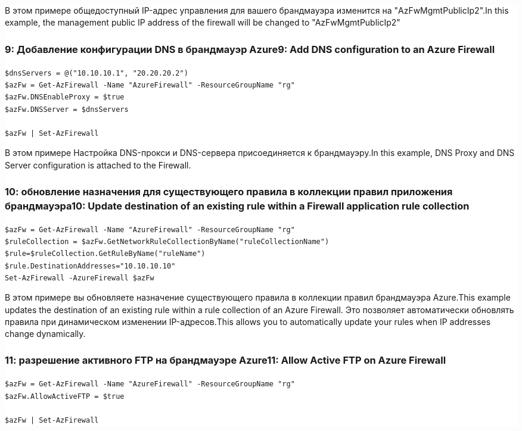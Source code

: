<span data-ttu-id="2357b-134">В этом примере общедоступный IP-адрес управления для вашего брандмауэра изменится на "AzFwMgmtPublicIp2".</span><span class="sxs-lookup"><span data-stu-id="2357b-134">In this example, the management public IP address of the firewall will be changed to "AzFwMgmtPublicIp2"</span></span>

### <span data-ttu-id="2357b-135">9: Добавление конфигурации DNS в брандмауэр Azure</span><span class="sxs-lookup"><span data-stu-id="2357b-135">9:  Add DNS configuration to an Azure Firewall</span></span>
```
$dnsServers = @("10.10.10.1", "20.20.20.2")
$azFw = Get-AzFirewall -Name "AzureFirewall" -ResourceGroupName "rg"
$azFw.DNSEnableProxy = $true
$azFw.DNSServer = $dnsServers

$azFw | Set-AzFirewall
```

<span data-ttu-id="2357b-136">В этом примере Настройка DNS-прокси и DNS-сервера присоединяется к брандмауэру.</span><span class="sxs-lookup"><span data-stu-id="2357b-136">In this example, DNS Proxy and DNS Server configuration is attached to the Firewall.</span></span>

### <span data-ttu-id="2357b-137">10: обновление назначения для существующего правила в коллекции правил приложения брандмауэра</span><span class="sxs-lookup"><span data-stu-id="2357b-137">10: Update destination of an existing rule within a Firewall application rule collection</span></span>
```
$azFw = Get-AzFirewall -Name "AzureFirewall" -ResourceGroupName "rg"
$ruleCollection = $azFw.GetNetworkRuleCollectionByName("ruleCollectionName")
$rule=$ruleCollection.GetRuleByName("ruleName")
$rule.DestinationAddresses="10.10.10.10"
Set-AzFirewall -AzureFirewall $azFw
```

<span data-ttu-id="2357b-138">В этом примере вы обновляете назначение существующего правила в коллекции правил брандмауэра Azure.</span><span class="sxs-lookup"><span data-stu-id="2357b-138">This example updates the destination of an existing rule within a rule collection of an Azure Firewall.</span></span> <span data-ttu-id="2357b-139">Это позволяет автоматически обновлять правила при динамическом изменении IP-адресов.</span><span class="sxs-lookup"><span data-stu-id="2357b-139">This allows you to automatically update your rules when IP addresses change dynamically.</span></span>

### <span data-ttu-id="2357b-140">11: разрешение активного FTP на брандмауэре Azure</span><span class="sxs-lookup"><span data-stu-id="2357b-140">11: Allow Active FTP on Azure Firewall</span></span>
```
$azFw = Get-AzFirewall -Name "AzureFirewall" -ResourceGroupName "rg"
$azFw.AllowActiveFTP = $true

$azFw | Set-AzFirewall
```

